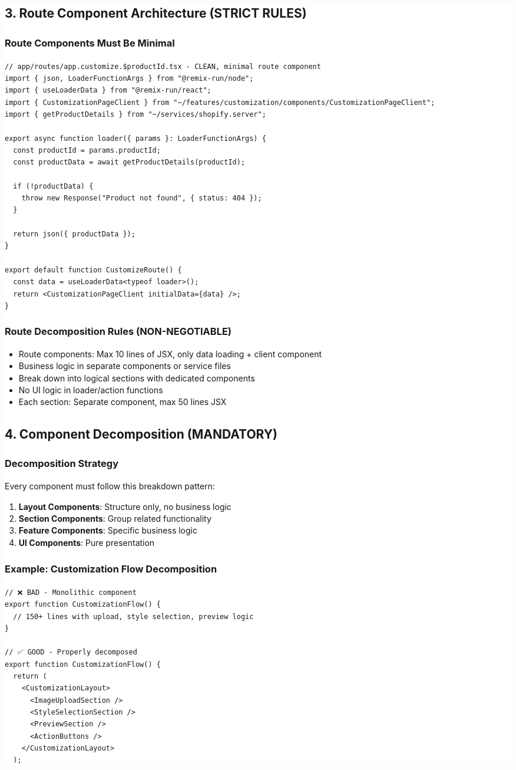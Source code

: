## **3. Route Component Architecture (STRICT RULES)**

### Route Components Must Be Minimal
```tsx
// app/routes/app.customize.$productId.tsx - CLEAN, minimal route component
import { json, LoaderFunctionArgs } from "@remix-run/node";
import { useLoaderData } from "@remix-run/react";
import { CustomizationPageClient } from "~/features/customization/components/CustomizationPageClient";
import { getProductDetails } from "~/services/shopify.server";

export async function loader({ params }: LoaderFunctionArgs) {
  const productId = params.productId;
  const productData = await getProductDetails(productId);
  
  if (!productData) {
    throw new Response("Product not found", { status: 404 });
  }
  
  return json({ productData });
}

export default function CustomizeRoute() {
  const data = useLoaderData<typeof loader>();
  return <CustomizationPageClient initialData={data} />;
}
```

### Route Decomposition Rules (NON-NEGOTIABLE)
- Route components: Max 10 lines of JSX, only data loading + client component
- Business logic in separate components or service files
- Break down into logical sections with dedicated components
- No UI logic in loader/action functions
- Each section: Separate component, max 50 lines JSX

## **4. Component Decomposition (MANDATORY)**

### Decomposition Strategy
Every component must follow this breakdown pattern:

1. **Layout Components**: Structure only, no business logic
2. **Section Components**: Group related functionality
3. **Feature Components**: Specific business logic
4. **UI Components**: Pure presentation

### Example: Customization Flow Decomposition
```tsx
// ❌ BAD - Monolithic component
export function CustomizationFlow() {
  // 150+ lines with upload, style selection, preview logic
}

// ✅ GOOD - Properly decomposed
export function CustomizationFlow() {
  return (
    <CustomizationLayout>
      <ImageUploadSection />
      <StyleSelectionSection />
      <PreviewSection />
      <ActionButtons />
    </CustomizationLayout>
  );
```